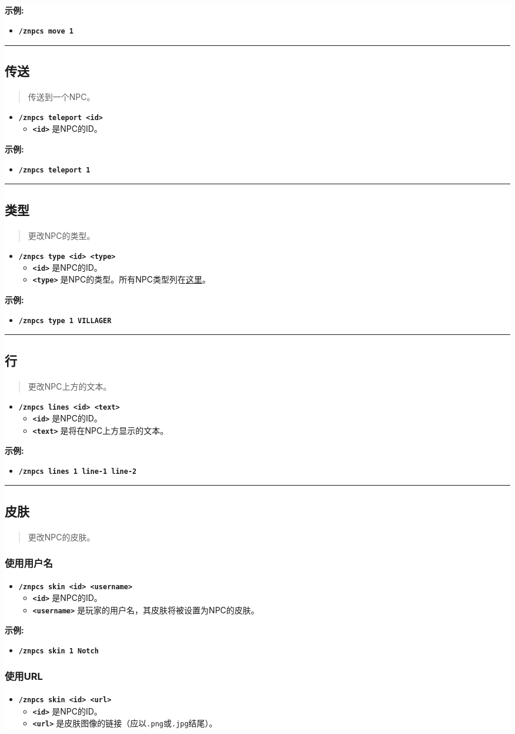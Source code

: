 **示例:**

   * **`/znpcs move 1`**

***
## 传送
> 传送到一个NPC。
* **`/znpcs teleport <id>`**
    * **`<id>`** 是NPC的ID。

**示例:**

   * **`/znpcs teleport 1`**

***
## 类型
> 更改NPC的类型。
* **`/znpcs type <id> <type>`**
    * **`<id>`** 是NPC的ID。
    * **`<type>`** 是NPC的类型。所有NPC类型列在[这里](https://github.com/gonalez/znpc-servers/wiki/Others#npc-types)。

**示例:**

   * **`/znpcs type 1 VILLAGER`**

***

## 行

> 更改NPC上方的文本。
* **`/znpcs lines <id> <text>`**
    * **`<id>`** 是NPC的ID。
    * **`<text>`** 是将在NPC上方显示的文本。

**示例:**

   * **`/znpcs lines 1 line-1 line-2`**

***
## 皮肤
> 更改NPC的皮肤。
### 使用用户名
* **`/znpcs skin <id> <username>`**
    * **`<id>`** 是NPC的ID。
    * **`<username>`** 是玩家的用户名，其皮肤将被设置为NPC的皮肤。

**示例:**

   * **`/znpcs skin 1 Notch`**

### 使用URL
* **`/znpcs skin <id> <url>`**
    * **`<id>`** 是NPC的ID。
    * **`<url>`** 是皮肤图像的链接（应以`.png`或`.jpg`结尾）。
